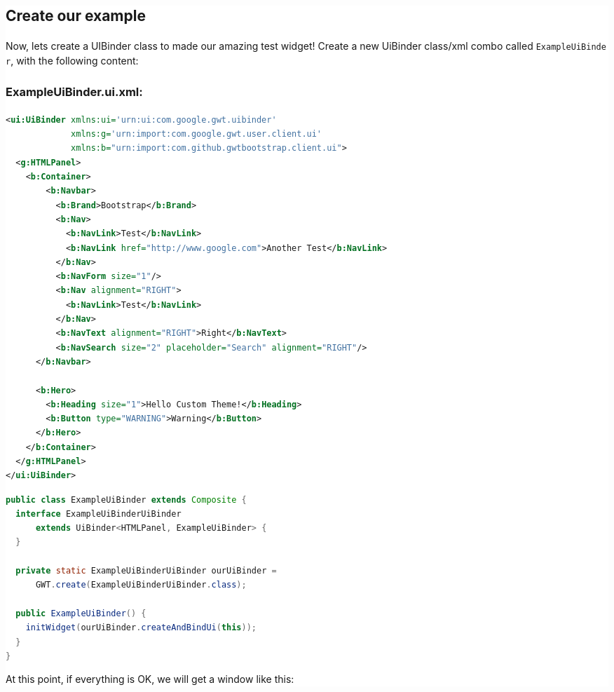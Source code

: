 ## Create our example

Now, lets create a UIBinder class to made our amazing test widget! Create a new UiBinder class/xml combo called `ExampleUiBinder`, with the following content:

### ExampleUiBinder.ui.xml:

```xml
<ui:UiBinder xmlns:ui='urn:ui:com.google.gwt.uibinder'
             xmlns:g='urn:import:com.google.gwt.user.client.ui'
             xmlns:b="urn:import:com.github.gwtbootstrap.client.ui">
  <g:HTMLPanel>
    <b:Container>
        <b:Navbar>
          <b:Brand>Bootstrap</b:Brand>
          <b:Nav>
            <b:NavLink>Test</b:NavLink>
            <b:NavLink href="http://www.google.com">Another Test</b:NavLink>
          </b:Nav>
          <b:NavForm size="1"/>
          <b:Nav alignment="RIGHT">
            <b:NavLink>Test</b:NavLink>
          </b:Nav>
          <b:NavText alignment="RIGHT">Right</b:NavText>
          <b:NavSearch size="2" placeholder="Search" alignment="RIGHT"/>
      </b:Navbar>

      <b:Hero>
        <b:Heading size="1">Hello Custom Theme!</b:Heading>
        <b:Button type="WARNING">Warning</b:Button>
      </b:Hero>
    </b:Container>
  </g:HTMLPanel>
</ui:UiBinder>
```
```java
public class ExampleUiBinder extends Composite {
  interface ExampleUiBinderUiBinder
      extends UiBinder<HTMLPanel, ExampleUiBinder> {
  }

  private static ExampleUiBinderUiBinder ourUiBinder =
      GWT.create(ExampleUiBinderUiBinder.class);

  public ExampleUiBinder() {
    initWidget(ourUiBinder.createAndBindUi(this));
  }
}
```

At this point, if everything is OK, we will get a window like this:
